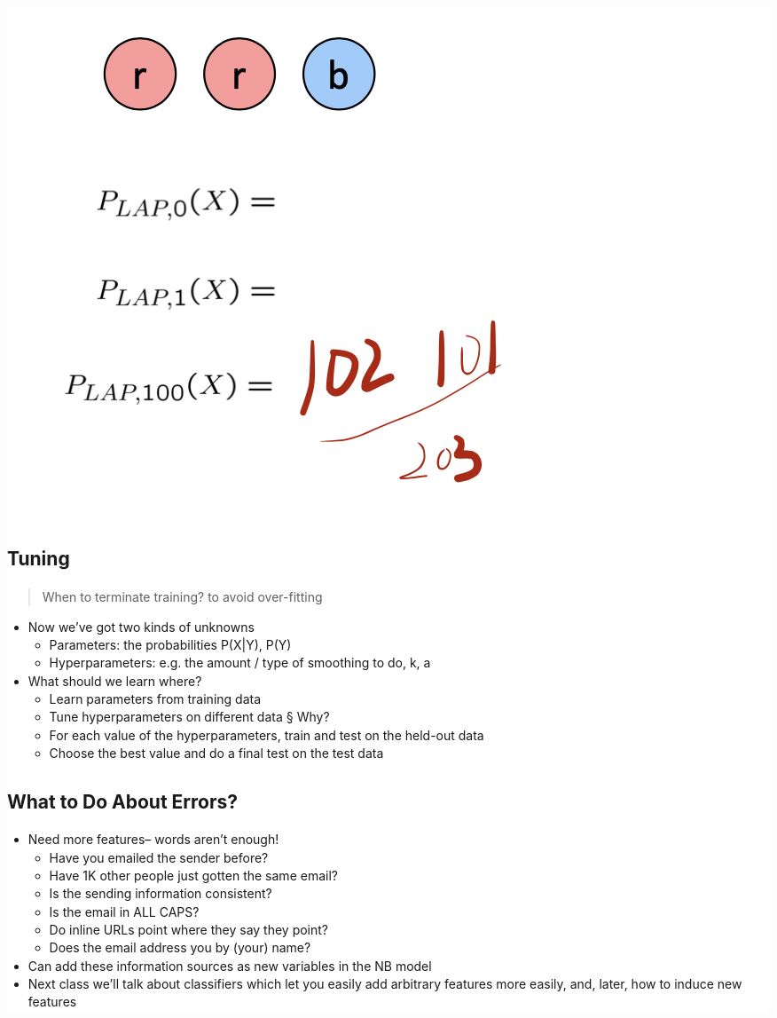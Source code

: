 ![](./img/12-11-11-34-03.png)



## Tuning
> When to terminate training? to avoid over-fitting

- Now we’ve got two kinds of unknowns
  - Parameters: the probabilities P(X|Y), P(Y)
  - Hyperparameters: e.g. the amount / type of smoothing to do, k, a
- What should we learn where?
  - Learn parameters from training data
  - Tune hyperparameters on different data § Why?
  - For each value of the hyperparameters, train and test on the held-out data
  - Choose the best value and do a final test on the test data


## What to Do About Errors?

- Need more features– words aren’t enough! 
  - Have you emailed the sender before?
  - Have 1K other people just gotten the same email? 
  - Is the sending information consistent?
  - Is the email in ALL CAPS?
  - Do inline URLs point where they say they point? 
  - Does the email address you by (your) name?
- Can add these information sources as new variables in the NB model
- Next class we’ll talk about classifiers which let you easily add arbitrary features more easily, and, later, how to induce new features
